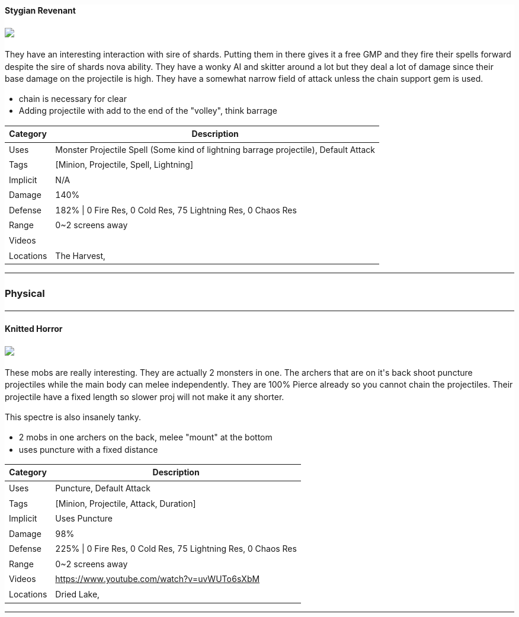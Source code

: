 #### Stygian Revenant

<img src="https://i.gyazo.com/0f88487f66abc97a54931035b6acbf36.png" height="250" />

They have an interesting interaction with sire of shards. Putting them in there gives it a free GMP and they fire their spells forward despite the sire of shards nova ability. They have a wonky AI and skitter around a lot but they deal a lot of damage since their base damage on the projectile is high. They have a somewhat narrow field of attack unless the chain support gem is used.

-   chain is necessary for clear
-   Adding projectile with add to the end of the "volley", think barrage

| Category  | Description                              |
| --------- | ---------------------------------------- |
| Uses      | Monster Projectile Spell (Some kind of lightning barrage projectile), Default Attack |
| Tags      | [Minion, Projectile, Spell, Lightning]   |
| Implicit  | N/A                                      |
| Damage    | 140%                                     |
| Defense   | 182% \| 0 Fire Res, 0 Cold Res, 75 Lightning Res, 0 Chaos Res |
| Range     | 0~2 screens away                         |
| Videos    |                                          |
| Locations | The Harvest,                             |

---

### **Physical**

---

#### Knitted Horror

<img src="https://i.gyazo.com/a12209a99f4dd8c84f42aafc465db06d.png" height="250" />

These mobs are really interesting. They are actually 2 monsters in one. The archers that are on it's back shoot puncture projectiles while the main body can melee independently. They are 100% Pierce already so you cannot chain the projectiles. Their projectile have a fixed length so slower proj will not make it any shorter. 

This spectre is also insanely tanky. 

-   2 mobs in one archers on the back, melee "mount" at the bottom
-   uses puncture with a fixed distance

| Category  | Description                              |
| --------- | ---------------------------------------- |
| Uses      | Puncture, Default Attack                 |
| Tags      | [Minion, Projectile, Attack, Duration]   |
| Implicit  | Uses Puncture                            |
| Damage    | 98%                                      |
| Defense   | 225% \| 0 Fire Res, 0 Cold Res, 75 Lightning Res, 0 Chaos Res |
| Range     | 0~2 screens away                         |
| Videos    | https://www.youtube.com/watch?v=uvWUTo6sXbM |
| Locations | Dried Lake,                              |

---